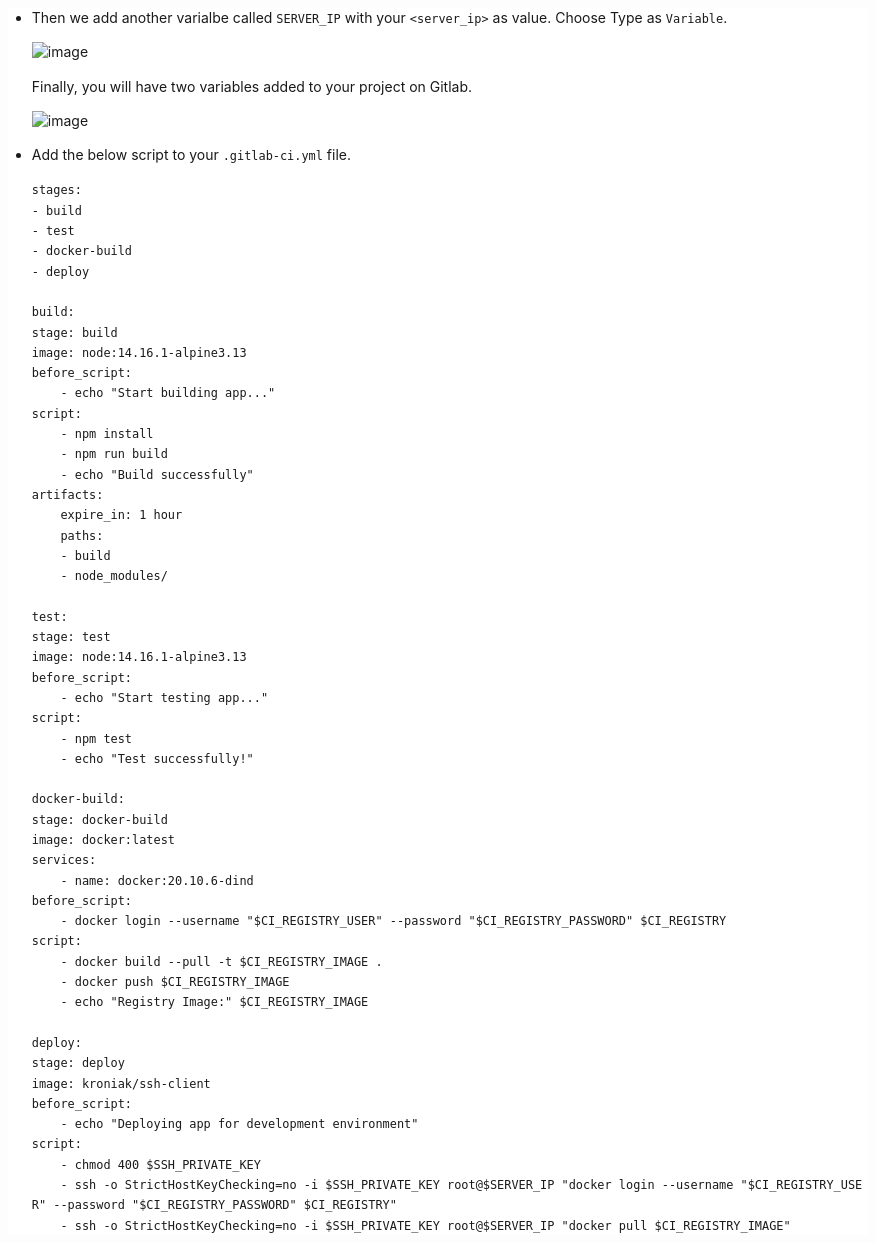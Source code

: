 - Then we add another varialbe called `SERVER_IP` with your `<server_ip>` as value. Choose Type as `Variable`.

    <img width="768" alt="image" src="https://user-images.githubusercontent.com/10986601/116061331-5036eb80-a6b5-11eb-9568-06180b4107cd.png" />

  Finally, you will have two variables added to your project on Gitlab.

    <img width="911" alt="image" src="https://user-images.githubusercontent.com/10986601/116061498-82484d80-a6b5-11eb-8dce-60c84e113586.png" />

- Add the below script to your `.gitlab-ci.yml` file.

  ```
  stages:
  - build
  - test
  - docker-build
  - deploy

  build:
  stage: build
  image: node:14.16.1-alpine3.13
  before_script:
      - echo "Start building app..."
  script:
      - npm install
      - npm run build
      - echo "Build successfully"
  artifacts:
      expire_in: 1 hour
      paths:
      - build
      - node_modules/

  test:
  stage: test
  image: node:14.16.1-alpine3.13
  before_script:
      - echo "Start testing app..."
  script:
      - npm test
      - echo "Test successfully!"

  docker-build:
  stage: docker-build
  image: docker:latest
  services:
      - name: docker:20.10.6-dind
  before_script:
      - docker login --username "$CI_REGISTRY_USER" --password "$CI_REGISTRY_PASSWORD" $CI_REGISTRY
  script:
      - docker build --pull -t $CI_REGISTRY_IMAGE .
      - docker push $CI_REGISTRY_IMAGE
      - echo "Registry Image:" $CI_REGISTRY_IMAGE

  deploy:
  stage: deploy
  image: kroniak/ssh-client
  before_script:
      - echo "Deploying app for development environment"
  script:
      - chmod 400 $SSH_PRIVATE_KEY
      - ssh -o StrictHostKeyChecking=no -i $SSH_PRIVATE_KEY root@$SERVER_IP "docker login --username "$CI_REGISTRY_USER" --password "$CI_REGISTRY_PASSWORD" $CI_REGISTRY"
      - ssh -o StrictHostKeyChecking=no -i $SSH_PRIVATE_KEY root@$SERVER_IP "docker pull $CI_REGISTRY_IMAGE"
  ```